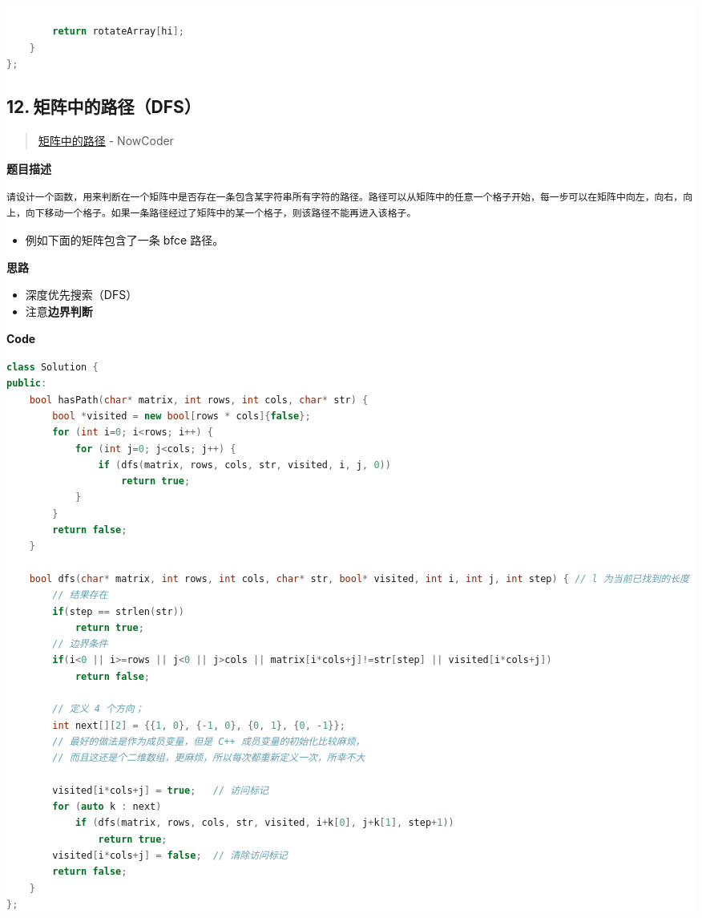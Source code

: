 ```cpp

        return rotateArray[hi];
    }
};
```

## 12. 矩阵中的路径（DFS）

> [矩阵中的路径](https://www.nowcoder.com/practice/c61c6999eecb4b8f88a98f66b273a3cc?tpId=13&tqId=11218&tPage=4&rp=3&ru=%2Fta%2Fcoding-interviews&qru=%2Fta%2Fcoding-interviews%2Fquestion-ranking) - NowCoder

**题目描述**

```text
请设计一个函数，用来判断在一个矩阵中是否存在一条包含某字符串所有字符的路径。路径可以从矩阵中的任意一个格子开始，每一步可以在矩阵中向左，向右，向上，向下移动一个格子。如果一条路径经过了矩阵中的某一个格子，则该路径不能再进入该格子。
```

* 例如下面的矩阵包含了一条 bfce 路径。

**思路**

* 深度优先搜索（DFS）
* 注意**边界判断**

**Code**

```cpp
class Solution {
public:
    bool hasPath(char* matrix, int rows, int cols, char* str) {
        bool *visited = new bool[rows * cols]{false};
        for (int i=0; i<rows; i++) {
            for (int j=0; j<cols; j++) {
                if (dfs(matrix, rows, cols, str, visited, i, j, 0))
                    return true;
            }
        }
        return false;
    }

    bool dfs(char* matrix, int rows, int cols, char* str, bool* visited, int i, int j, int step) { // l 为当前已找到的长度
        // 结果存在
        if(step == strlen(str))
            return true;
        // 边界条件
        if(i<0 || i>=rows || j<0 || j>cols || matrix[i*cols+j]!=str[step] || visited[i*cols+j])
            return false;

        // 定义 4 个方向；
        int next[][2] = {{1, 0}, {-1, 0}, {0, 1}, {0, -1}};  
        // 最好的做法是作为成员变量，但是 C++ 成员变量的初始化比较麻烦，
        // 而且这还是个二维数组，更麻烦，所以每次都重新定义一次，所幸不大

        visited[i*cols+j] = true;   // 访问标记
        for (auto k : next)
            if (dfs(matrix, rows, cols, str, visited, i+k[0], j+k[1], step+1))
                return true;
        visited[i*cols+j] = false;  // 清除访问标记
        return false;
    }
};
```
